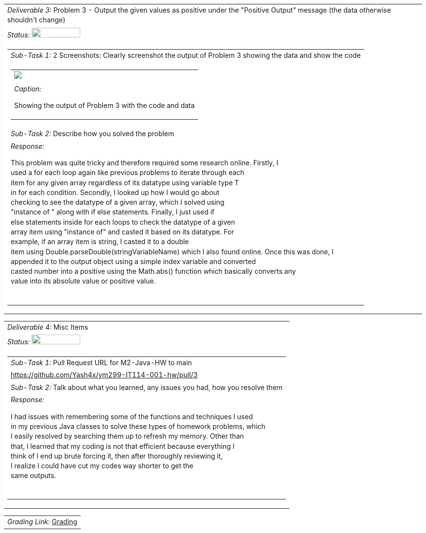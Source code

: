 <table><tr><td> <em>Deliverable 3: </em> Problem 3 - Output the given values as positive under the "Positive Output" message (the data otherwise shouldn't change) </td></tr><tr><td><em>Status: </em> <img width="100" height="20" src="https://user-images.githubusercontent.com/54863474/211707773-e6aef7cb-d5b2-4053-bbb1-b09fc609041e.png"></td></tr>
<tr><td><table><tr><td> <em>Sub-Task 1: </em> 2 Screenshots: Clearly screenshot the output of Problem 3 showing the data and show the code</td></tr>
<tr><td><table><tr><td><img width="768px" src="https://firebasestorage.googleapis.com/v0/b/learn-e1de9.appspot.com/o/assignments%2Fym299%2F2023-09-23T19.22.32image.png.webp?alt=media&token=1b78aa92-942e-42d8-b5d4-406b8240940b"/></td></tr>
<tr><td> <em>Caption:</em> <p>Showing the output of Problem 3 with the code and data<br></p>
</td></tr>
</table></td></tr>
<tr><td> <em>Sub-Task 2: </em> Describe how you solved the problem</td></tr>
<tr><td> <em>Response:</em> <p>This problem was quite tricky and therefore required some research online. Firstly, I<br>used a for each loop again like previous problems to iterate through each<br>item for any given array regardless of its datatype using variable type T<br>in for each condition. Secondly, I looked up how I would go about<br>checking to see the datatype of a given array, which I solved using<br>&quot;instance of &quot; along with if else statements. Finally, I just used if<br>else statements inside for each loops to check the datatype of a given<br>array item using &quot;instance of&quot; and casted it based on its datatype. For<br>example, if an array item is string, I casted it to a double<br>item using Double.parseDouble(stringVariableName) which I also found online. Once this was done, I<br>appended it to the output object using a simple index variable and converted<br>casted number into a positive using the Math.abs() function which basically converts any<br>value into its absolute value or positive value.<br></p><br></td></tr>
</table></td></tr>
<table><tr><td> <em>Deliverable 4: </em> Misc Items </td></tr><tr><td><em>Status: </em> <img width="100" height="20" src="https://user-images.githubusercontent.com/54863474/211707773-e6aef7cb-d5b2-4053-bbb1-b09fc609041e.png"></td></tr>
<tr><td><table><tr><td> <em>Sub-Task 1: </em> Pull Request URL for M2-Java-HW to main</td></tr>
<tr><td> <a rel="noreferrer noopener" target="_blank" href="https://github.com/Yash4x/ym299-IT114-001-hw/pull/3">https://github.com/Yash4x/ym299-IT114-001-hw/pull/3</a> </td></tr>
<tr><td> <em>Sub-Task 2: </em> Talk about what you learned, any issues you had, how you resolve them</td></tr>
<tr><td> <em>Response:</em> <p>I had issues with remembering some of the functions and techniques I used<br>in my previous Java classes to solve these types of homework problems, which<br>I easily resolved by searching them up to refresh my memory. Other than<br>that, I learned that my coding is not that efficient because everything I<br>think of I end up brute forcing it, then after thoroughly reviewing it,<br>I realize I could have cut my codes way shorter to get the<br>same outputs.<br></p><br></td></tr>
</table></td></tr>
<table><tr><td><em>Grading Link: </em><a rel="noreferrer noopener" href="https://learn.ethereallab.app/homework/IT114-001-F23/it114-m2-java-hw/grade/ym299" target="_blank">Grading</a></td></tr></table>